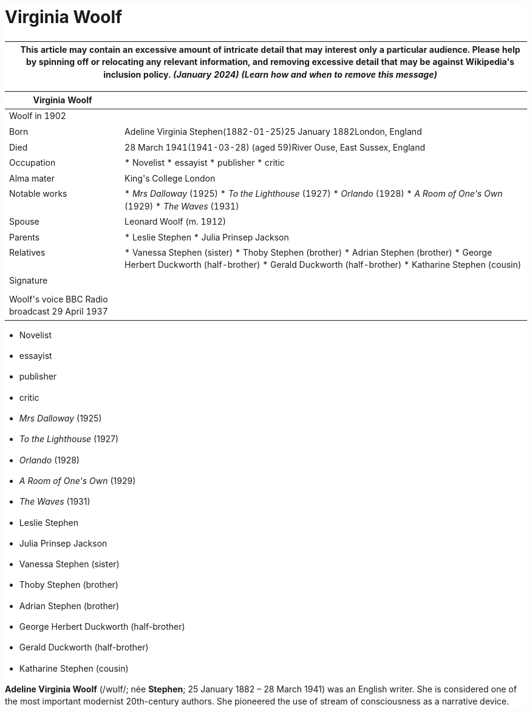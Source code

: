 # Virginia Woolf

|  | This article **may contain an excessive amount of intricate detail that may interest only a particular audience**. Please help by spinning off or relocating any relevant information, and removing excessive detail that may be against Wikipedia's inclusion policy. *(January 2024)* *(Learn how and when to remove this message)* |
| --- | --- |

| Virginia Woolf | |
| --- | --- |
| Woolf in 1902 | |
| Born | Adeline Virginia Stephen(1882-01-25)25 January 1882London, England |
| Died | 28 March 1941(1941-03-28\) (aged 59\)River Ouse, East Sussex, England |
| Occupation | * Novelist * essayist * publisher * critic |
| Alma mater | King's College London |
| Notable works | * *Mrs Dalloway* (1925\) * *To the Lighthouse* (1927\) * *Orlando* (1928\) * *A Room of One's Own* (1929\) * *The Waves* (1931\) |
| Spouse | Leonard Woolf ​(m. 1912)​ |
| Parents | * Leslie Stephen * Julia Prinsep Jackson |
| Relatives | * Vanessa Stephen (sister) * Thoby Stephen (brother) * Adrian Stephen (brother) * George Herbert Duckworth (half-brother) * Gerald Duckworth (half-brother) * Katharine Stephen (cousin) |
| Signature | |
|  | |
| Woolf's voice  BBC Radio broadcast 29 April 1937 | |

* Novelist
* essayist
* publisher
* critic

* *Mrs Dalloway* (1925\)
* *To the Lighthouse* (1927\)
* *Orlando* (1928\)
* *A Room of One's Own* (1929\)
* *The Waves* (1931\)

* Leslie Stephen
* Julia Prinsep Jackson

* Vanessa Stephen (sister)
* Thoby Stephen (brother)
* Adrian Stephen (brother)
* George Herbert Duckworth (half-brother)
* Gerald Duckworth (half-brother)
* Katharine Stephen (cousin)

**Adeline Virginia Woolf** (/wʊlf/; née **Stephen**; 25 January 1882 – 28 March 1941\) was an English writer. She is considered one of the most important modernist 20th-century authors. She pioneered the use of stream of consciousness as a narrative device.
